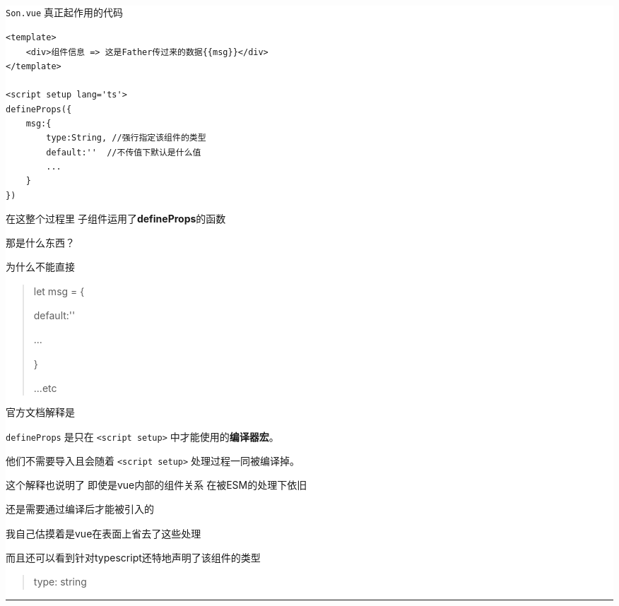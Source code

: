 

`Son.vue`  真正起作用的代码

```vue
<template>
	<div>组件信息 => 这是Father传过来的数据{{msg}}</div>
</template>

<script setup lang='ts'>
defineProps({
	msg:{
		type:String, //强行指定该组件的类型
		default:''	//不传值下默认是什么值
        ...
	}
})
```



在这整个过程里 子组件运用了**defineProps**的函数

那是什么东西？

为什么不能直接

> let msg = {
>
> default:''
>
> ...
>
> }
>
> ...etc



官方文档解释是

`defineProps` 是只在 `<script setup>` 中才能使用的**编译器宏**。

他们不需要导入且会随着 `<script setup>` 处理过程一同被编译掉。



这个解释也说明了 即使是vue内部的组件关系 在被ESM的处理下依旧

还是需要通过编译后才能被引入的

我自己估摸着是vue在表面上省去了这些处理



而且还可以看到针对typescript还特地声明了该组件的类型

> type: string
>

****

